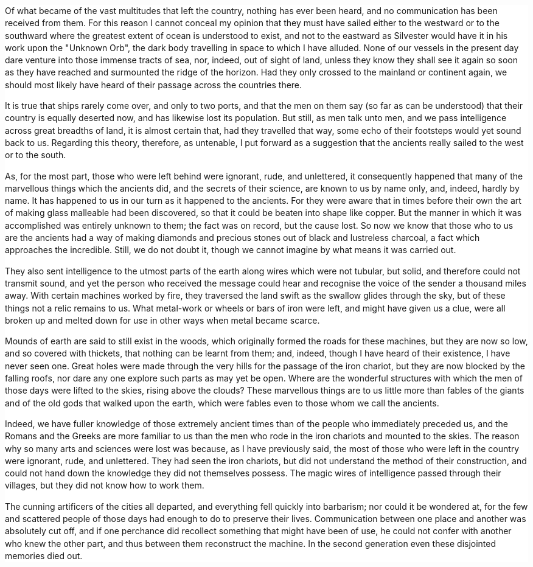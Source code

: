 Of what became of the vast multitudes that left the country, nothing has ever been heard, and no communication has been received from them. For this reason I cannot conceal my opinion that they must have sailed either to the westward or to the southward where the greatest extent of ocean is understood to exist, and not to the eastward as Silvester would have it in his work upon the "Unknown Orb", the dark body travelling in space to which I have alluded. None of our vessels in the present day dare venture into those immense tracts of sea, nor, indeed, out of sight of land, unless they know they shall see it again so soon as they have reached and surmounted the ridge of the horizon. Had they only crossed to the mainland or continent again, we should most likely have heard of their passage across the countries there.

It is true that ships rarely come over, and only to two ports, and that the men on them say (so far as can be understood) that their country is equally deserted now, and has likewise lost its population. But still, as men talk unto men, and we pass intelligence across great breadths of land, it is almost certain that, had they travelled that way, some echo of their footsteps would yet sound back to us. Regarding this theory, therefore, as untenable, I put forward as a suggestion that the ancients really sailed to the west or to the south.

As, for the most part, those who were left behind were ignorant, rude, and unlettered, it consequently happened that many of the marvellous things which the ancients did, and the secrets of their science, are known to us by name only, and, indeed, hardly by name. It has happened to us in our turn as it happened to the ancients. For they were aware that in times before their own the art of making glass malleable had been discovered, so that it could be beaten into shape like copper. But the manner in which it was accomplished was entirely unknown to them; the fact was on record, but the cause lost. So now we know that those who to us are the ancients had a way of making diamonds and precious stones out of black and lustreless charcoal, a fact which approaches the incredible. Still, we do not doubt it, though we cannot imagine by what means it was carried out.

They also sent intelligence to the utmost parts of the earth along wires which were not tubular, but solid, and therefore could not transmit sound, and yet the person who received the message could hear and recognise the voice of the sender a thousand miles away. With certain machines worked by fire, they traversed the land swift as the swallow glides through the sky, but of these things not a relic remains to us. What metal-work or wheels or bars of iron were left, and might have given us a clue, were all broken up and melted down for use in other ways when metal became scarce.

Mounds of earth are said to still exist in the woods, which originally formed the roads for these machines, but they are now so low, and so covered with thickets, that nothing can be learnt from them; and, indeed, though I have heard of their existence, I have never seen one. Great holes were made through the very hills for the passage of the iron chariot, but they are now blocked by the falling roofs, nor dare any one explore such parts as may yet be open. Where are the wonderful structures with which the men of those days were lifted to the skies, rising above the clouds? These marvellous things are to us little more than fables of the giants and of the old gods that walked upon the earth, which were fables even to those whom we call the ancients.

Indeed, we have fuller knowledge of those extremely ancient times than of the people who immediately preceded us, and the Romans and the Greeks are more familiar to us than the men who rode in the iron chariots and mounted to the skies. The reason why so many arts and sciences were lost was because, as I have previously said, the most of those who were left in the country were ignorant, rude, and unlettered. They had seen the iron chariots, but did not understand the method of their construction, and could not hand down the knowledge they did not themselves possess. The magic wires of intelligence passed through their villages, but they did not know how to work them.

The cunning artificers of the cities all departed, and everything fell quickly into barbarism; nor could it be wondered at, for the few and scattered people of those days had enough to do to preserve their lives. Communication between one place and another was absolutely cut off, and if one perchance did recollect something that might have been of use, he could not confer with another who knew the other part, and thus between them reconstruct the machine. In the second generation even these disjointed memories died out.
